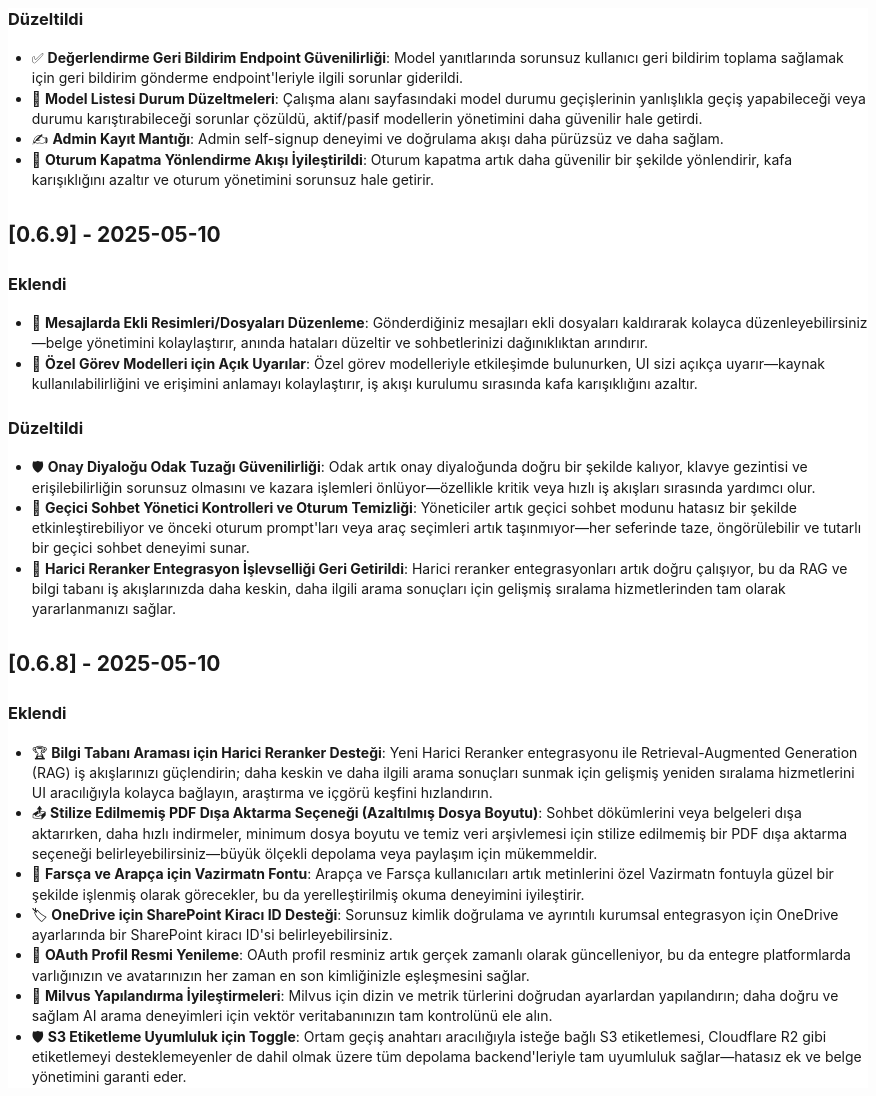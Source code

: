 ### Düzeltildi

- ✅ **Değerlendirme Geri Bildirim Endpoint Güvenilirliği**: Model yanıtlarında sorunsuz kullanıcı geri bildirim toplama sağlamak için geri bildirim gönderme endpoint'leriyle ilgili sorunlar giderildi.
- 🫰 **Model Listesi Durum Düzeltmeleri**: Çalışma alanı sayfasındaki model durumu geçişlerinin yanlışlıkla geçiş yapabileceği veya durumu karıştırabileceği sorunlar çözüldü, aktif/pasif modellerin yönetimini daha güvenilir hale getirdi.
- ✍️ **Admin Kayıt Mantığı**: Admin self-signup deneyimi ve doğrulama akışı daha pürüzsüz ve daha sağlam.
- 🔁 **Oturum Kapatma Yönlendirme Akışı İyileştirildi**: Oturum kapatma artık daha güvenilir bir şekilde yönlendirir, kafa karışıklığını azaltır ve oturum yönetimini sorunsuz hale getirir.

## [0.6.9] - 2025-05-10

### Eklendi

- 📝 **Mesajlarda Ekli Resimleri/Dosyaları Düzenleme**: Gönderdiğiniz mesajları ekli dosyaları kaldırarak kolayca düzenleyebilirsiniz—belge yönetimini kolaylaştırır, anında hataları düzeltir ve sohbetlerinizi dağınıklıktan arındırır.
- 🚨 **Özel Görev Modelleri için Açık Uyarılar**: Özel görev modelleriyle etkileşimde bulunurken, UI sizi açıkça uyarır—kaynak kullanılabilirliğini ve erişimini anlamayı kolaylaştırır, iş akışı kurulumu sırasında kafa karışıklığını azaltır.

### Düzeltildi

- 🛡️ **Onay Diyaloğu Odak Tuzağı Güvenilirliği**: Odak artık onay diyaloğunda doğru bir şekilde kalıyor, klavye gezintisi ve erişilebilirliğin sorunsuz olmasını ve kazara işlemleri önlüyor—özellikle kritik veya hızlı iş akışları sırasında yardımcı olur.
- 💬 **Geçici Sohbet Yönetici Kontrolleri ve Oturum Temizliği**: Yöneticiler artık geçici sohbet modunu hatasız bir şekilde etkinleştirebiliyor ve önceki oturum prompt'ları veya araç seçimleri artık taşınmıyor—her seferinde taze, öngörülebilir ve tutarlı bir geçici sohbet deneyimi sunar.
- 🤖 **Harici Reranker Entegrasyon İşlevselliği Geri Getirildi**: Harici reranker entegrasyonları artık doğru çalışıyor, bu da RAG ve bilgi tabanı iş akışlarınızda daha keskin, daha ilgili arama sonuçları için gelişmiş sıralama hizmetlerinden tam olarak yararlanmanızı sağlar.

## [0.6.8] - 2025-05-10

### Eklendi

- 🏆 **Bilgi Tabanı Araması için Harici Reranker Desteği**: Yeni Harici Reranker entegrasyonu ile Retrieval-Augmented Generation (RAG) iş akışlarınızı güçlendirin; daha keskin ve daha ilgili arama sonuçları sunmak için gelişmiş yeniden sıralama hizmetlerini UI aracılığıyla kolayca bağlayın, araştırma ve içgörü keşfini hızlandırın.
- 📤 **Stilize Edilmemiş PDF Dışa Aktarma Seçeneği (Azaltılmış Dosya Boyutu)**: Sohbet dökümlerini veya belgeleri dışa aktarırken, daha hızlı indirmeler, minimum dosya boyutu ve temiz veri arşivlemesi için stilize edilmemiş bir PDF dışa aktarma seçeneği belirleyebilirsiniz—büyük ölçekli depolama veya paylaşım için mükemmeldir.
- 📝 **Farsça ve Arapça için Vazirmatn Fontu**: Arapça ve Farsça kullanıcıları artık metinlerini özel Vazirmatn fontuyla güzel bir şekilde işlenmiş olarak görecekler, bu da yerelleştirilmiş okuma deneyimini iyileştirir.
- 🏷️ **OneDrive için SharePoint Kiracı ID Desteği**: Sorunsuz kimlik doğrulama ve ayrıntılı kurumsal entegrasyon için OneDrive ayarlarında bir SharePoint kiracı ID'si belirleyebilirsiniz.
- 👤 **OAuth Profil Resmi Yenileme**: OAuth profil resminiz artık gerçek zamanlı olarak güncelleniyor, bu da entegre platformlarda varlığınızın ve avatarınızın her zaman en son kimliğinizle eşleşmesini sağlar.
- 🔧 **Milvus Yapılandırma İyileştirmeleri**: Milvus için dizin ve metrik türlerini doğrudan ayarlardan yapılandırın; daha doğru ve sağlam AI arama deneyimleri için vektör veritabanınızın tam kontrolünü ele alın.
- 🛡️ **S3 Etiketleme Uyumluluk için Toggle**: Ortam geçiş anahtarı aracılığıyla isteğe bağlı S3 etiketlemesi, Cloudflare R2 gibi etiketlemeyi desteklemeyenler de dahil olmak üzere tüm depolama backend'leriyle tam uyumluluk sağlar—hatasız ek ve belge yönetimini garanti eder.